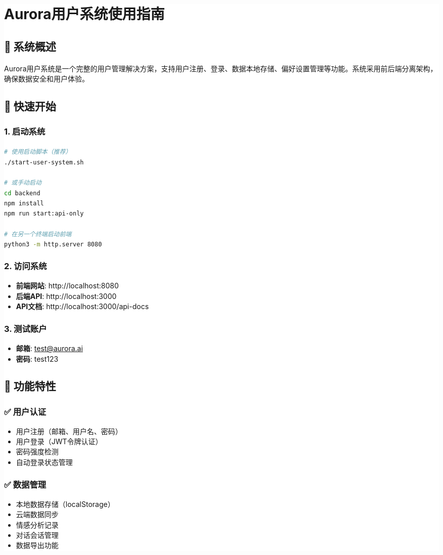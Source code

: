 # Aurora用户系统使用指南

## 🎯 系统概述

Aurora用户系统是一个完整的用户管理解决方案，支持用户注册、登录、数据本地存储、偏好设置管理等功能。系统采用前后端分离架构，确保数据安全和用户体验。

## 🚀 快速开始

### 1. 启动系统

```bash
# 使用启动脚本（推荐）
./start-user-system.sh

# 或手动启动
cd backend
npm install
npm run start:api-only

# 在另一个终端启动前端
python3 -m http.server 8080
```

### 2. 访问系统

- **前端网站**: http://localhost:8080
- **后端API**: http://localhost:3000
- **API文档**: http://localhost:3000/api-docs

### 3. 测试账户

- **邮箱**: test@aurora.ai
- **密码**: test123

## 📱 功能特性

### ✅ 用户认证
- 用户注册（邮箱、用户名、密码）
- 用户登录（JWT令牌认证）
- 密码强度检测
- 自动登录状态管理

### ✅ 数据管理
- 本地数据存储（localStorage）
- 云端数据同步
- 情感分析记录
- 对话会话管理
- 数据导出功能
